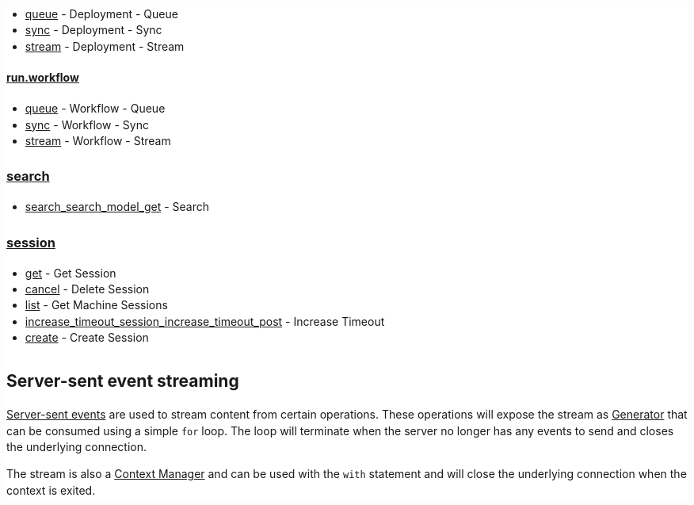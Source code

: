 * [queue](https://github.com/comfy-deploy/comfy-deploy-python/blob/master/docs/sdks/deployment/README.md#queue) - Deployment - Queue
* [sync](https://github.com/comfy-deploy/comfy-deploy-python/blob/master/docs/sdks/deployment/README.md#sync) - Deployment - Sync
* [stream](https://github.com/comfy-deploy/comfy-deploy-python/blob/master/docs/sdks/deployment/README.md#stream) - Deployment - Stream

#### [run.workflow](https://github.com/comfy-deploy/comfy-deploy-python/blob/master/docs/sdks/workflow/README.md)

* [queue](https://github.com/comfy-deploy/comfy-deploy-python/blob/master/docs/sdks/workflow/README.md#queue) - Workflow - Queue
* [sync](https://github.com/comfy-deploy/comfy-deploy-python/blob/master/docs/sdks/workflow/README.md#sync) - Workflow - Sync
* [stream](https://github.com/comfy-deploy/comfy-deploy-python/blob/master/docs/sdks/workflow/README.md#stream) - Workflow - Stream

### [search](https://github.com/comfy-deploy/comfy-deploy-python/blob/master/docs/sdks/search/README.md)

* [search_search_model_get](https://github.com/comfy-deploy/comfy-deploy-python/blob/master/docs/sdks/search/README.md#search_search_model_get) - Search

### [session](https://github.com/comfy-deploy/comfy-deploy-python/blob/master/docs/sdks/session/README.md)

* [get](https://github.com/comfy-deploy/comfy-deploy-python/blob/master/docs/sdks/session/README.md#get) - Get Session
* [cancel](https://github.com/comfy-deploy/comfy-deploy-python/blob/master/docs/sdks/session/README.md#cancel) - Delete Session
* [list](https://github.com/comfy-deploy/comfy-deploy-python/blob/master/docs/sdks/session/README.md#list) - Get Machine Sessions
* [increase_timeout_session_increase_timeout_post](https://github.com/comfy-deploy/comfy-deploy-python/blob/master/docs/sdks/session/README.md#increase_timeout_session_increase_timeout_post) - Increase Timeout
* [create](https://github.com/comfy-deploy/comfy-deploy-python/blob/master/docs/sdks/session/README.md#create) - Create Session

</details>



## Server-sent event streaming

[Server-sent events][mdn-sse] are used to stream content from certain
operations. These operations will expose the stream as [Generator][generator] that
can be consumed using a simple `for` loop. The loop will
terminate when the server no longer has any events to send and closes the
underlying connection.  

The stream is also a [Context Manager][context-manager] and can be used with the `with` statement and will close the
underlying connection when the context is exited.


[mdn-sse]: https://developer.mozilla.org/en-US/docs/Web/API/Server-sent_events/Using_server-sent_events
[generator]: https://book.pythontips.com/en/latest/generators.html
[context-manager]: https://book.pythontips.com/en/latest/context_managers.html